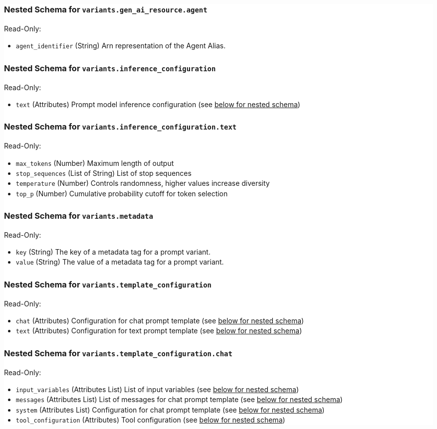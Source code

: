 <a id="nestedatt--variants--gen_ai_resource--agent"></a>
### Nested Schema for `variants.gen_ai_resource.agent`

Read-Only:

- `agent_identifier` (String) Arn representation of the Agent Alias.



<a id="nestedatt--variants--inference_configuration"></a>
### Nested Schema for `variants.inference_configuration`

Read-Only:

- `text` (Attributes) Prompt model inference configuration (see [below for nested schema](#nestedatt--variants--inference_configuration--text))

<a id="nestedatt--variants--inference_configuration--text"></a>
### Nested Schema for `variants.inference_configuration.text`

Read-Only:

- `max_tokens` (Number) Maximum length of output
- `stop_sequences` (List of String) List of stop sequences
- `temperature` (Number) Controls randomness, higher values increase diversity
- `top_p` (Number) Cumulative probability cutoff for token selection



<a id="nestedatt--variants--metadata"></a>
### Nested Schema for `variants.metadata`

Read-Only:

- `key` (String) The key of a metadata tag for a prompt variant.
- `value` (String) The value of a metadata tag for a prompt variant.


<a id="nestedatt--variants--template_configuration"></a>
### Nested Schema for `variants.template_configuration`

Read-Only:

- `chat` (Attributes) Configuration for chat prompt template (see [below for nested schema](#nestedatt--variants--template_configuration--chat))
- `text` (Attributes) Configuration for text prompt template (see [below for nested schema](#nestedatt--variants--template_configuration--text))

<a id="nestedatt--variants--template_configuration--chat"></a>
### Nested Schema for `variants.template_configuration.chat`

Read-Only:

- `input_variables` (Attributes List) List of input variables (see [below for nested schema](#nestedatt--variants--template_configuration--chat--input_variables))
- `messages` (Attributes List) List of messages for chat prompt template (see [below for nested schema](#nestedatt--variants--template_configuration--chat--messages))
- `system` (Attributes List) Configuration for chat prompt template (see [below for nested schema](#nestedatt--variants--template_configuration--chat--system))
- `tool_configuration` (Attributes) Tool configuration (see [below for nested schema](#nestedatt--variants--template_configuration--chat--tool_configuration))
